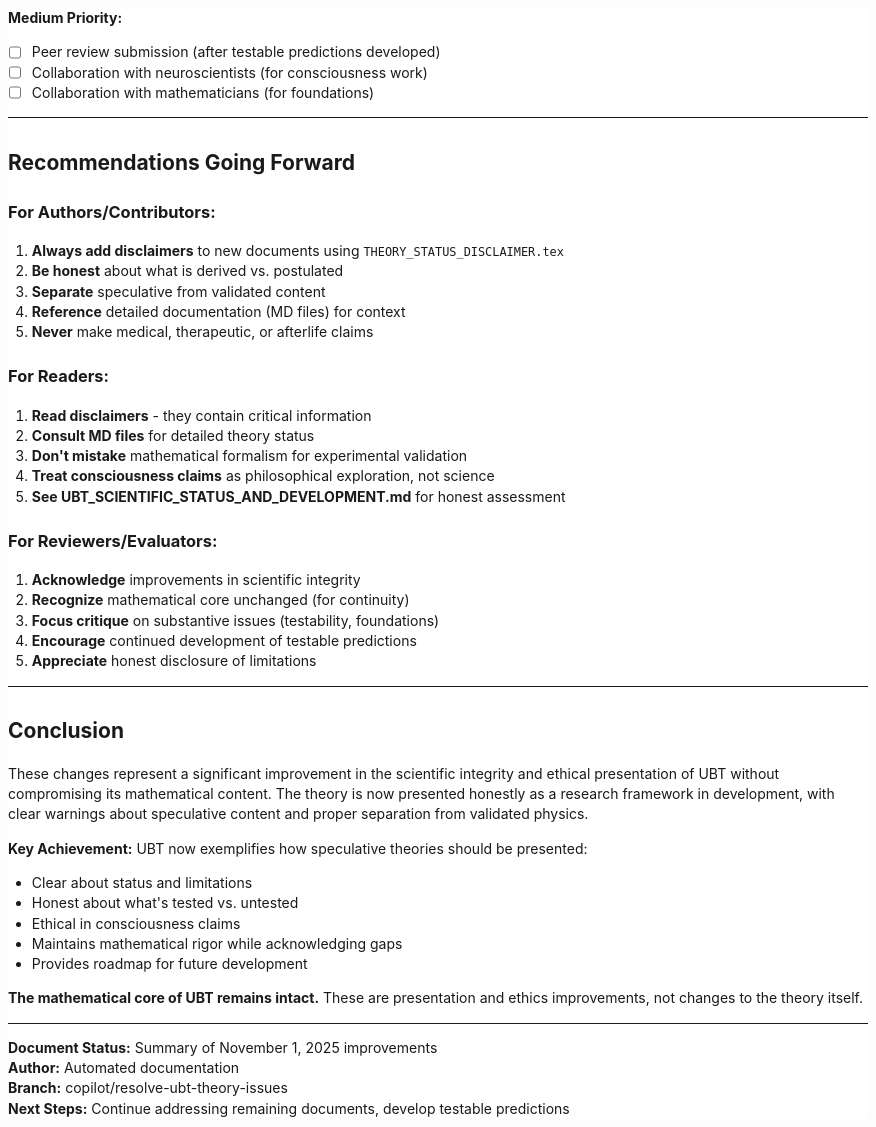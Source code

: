 **Medium Priority:**
- [ ] Peer review submission (after testable predictions developed)
- [ ] Collaboration with neuroscientists (for consciousness work)
- [ ] Collaboration with mathematicians (for foundations)

---

## Recommendations Going Forward

### For Authors/Contributors:
1. **Always add disclaimers** to new documents using `THEORY_STATUS_DISCLAIMER.tex`
2. **Be honest** about what is derived vs. postulated
3. **Separate** speculative from validated content
4. **Reference** detailed documentation (MD files) for context
5. **Never** make medical, therapeutic, or afterlife claims

### For Readers:
1. **Read disclaimers** - they contain critical information
2. **Consult MD files** for detailed theory status
3. **Don't mistake** mathematical formalism for experimental validation
4. **Treat consciousness claims** as philosophical exploration, not science
5. **See UBT_SCIENTIFIC_STATUS_AND_DEVELOPMENT.md** for honest assessment

### For Reviewers/Evaluators:
1. **Acknowledge** improvements in scientific integrity
2. **Recognize** mathematical core unchanged (for continuity)
3. **Focus critique** on substantive issues (testability, foundations)
4. **Encourage** continued development of testable predictions
5. **Appreciate** honest disclosure of limitations

---

## Conclusion

These changes represent a significant improvement in the scientific integrity and ethical presentation of UBT without compromising its mathematical content. The theory is now presented honestly as a research framework in development, with clear warnings about speculative content and proper separation from validated physics.

**Key Achievement:** UBT now exemplifies how speculative theories should be presented:
- Clear about status and limitations
- Honest about what's tested vs. untested
- Ethical in consciousness claims
- Maintains mathematical rigor while acknowledging gaps
- Provides roadmap for future development

**The mathematical core of UBT remains intact.** These are presentation and ethics improvements, not changes to the theory itself.

---

**Document Status:** Summary of November 1, 2025 improvements  
**Author:** Automated documentation  
**Branch:** copilot/resolve-ubt-theory-issues  
**Next Steps:** Continue addressing remaining documents, develop testable predictions

